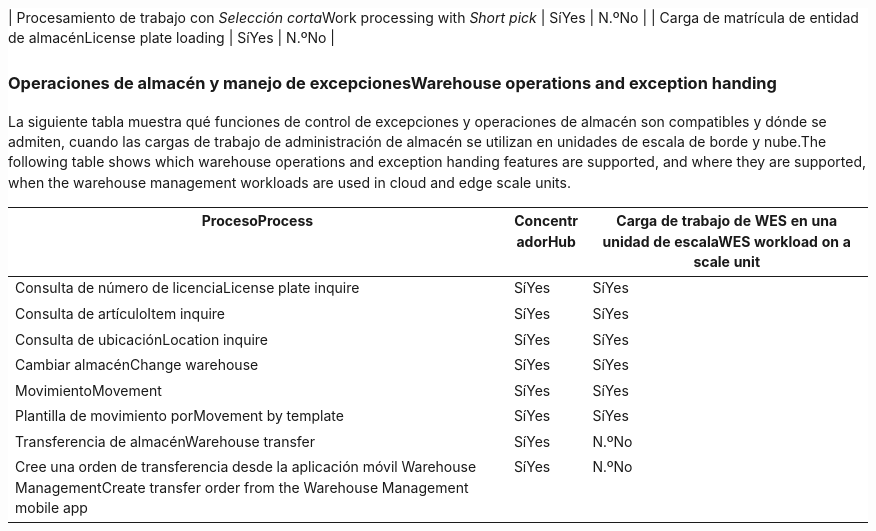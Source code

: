 | <span data-ttu-id="b3e9c-397">Procesamiento de trabajo con *Selección corta*</span><span class="sxs-lookup"><span data-stu-id="b3e9c-397">Work processing with *Short pick*</span></span>                                           | <span data-ttu-id="b3e9c-398">Sí</span><span class="sxs-lookup"><span data-stu-id="b3e9c-398">Yes</span></span> | <span data-ttu-id="b3e9c-399">N.º</span><span class="sxs-lookup"><span data-stu-id="b3e9c-399">No</span></span> |
| <span data-ttu-id="b3e9c-400">Carga de matrícula de entidad de almacén</span><span class="sxs-lookup"><span data-stu-id="b3e9c-400">License plate loading</span></span>                                           | <span data-ttu-id="b3e9c-401">Sí</span><span class="sxs-lookup"><span data-stu-id="b3e9c-401">Yes</span></span> | <span data-ttu-id="b3e9c-402">N.º</span><span class="sxs-lookup"><span data-stu-id="b3e9c-402">No</span></span> |

### <a name="warehouse-operations-and-exception-handing"></a><span data-ttu-id="b3e9c-403">Operaciones de almacén y manejo de excepciones</span><span class="sxs-lookup"><span data-stu-id="b3e9c-403">Warehouse operations and exception handing</span></span>

<span data-ttu-id="b3e9c-404">La siguiente tabla muestra qué funciones de control de excepciones y operaciones de almacén son compatibles y dónde se admiten, cuando las cargas de trabajo de administración de almacén se utilizan en unidades de escala de borde y nube.</span><span class="sxs-lookup"><span data-stu-id="b3e9c-404">The following table shows which warehouse operations and exception handing features are supported, and where they are supported, when the warehouse management workloads are used in cloud and edge scale units.</span></span>

| <span data-ttu-id="b3e9c-405">Proceso</span><span class="sxs-lookup"><span data-stu-id="b3e9c-405">Process</span></span>                                            | <span data-ttu-id="b3e9c-406">Concentrador</span><span class="sxs-lookup"><span data-stu-id="b3e9c-406">Hub</span></span> | <span data-ttu-id="b3e9c-407">Carga de trabajo de WES en una unidad de escala</span><span class="sxs-lookup"><span data-stu-id="b3e9c-407">WES workload on a scale unit</span></span> |
|----------------------------------------------------|-----|------------------------------|
| <span data-ttu-id="b3e9c-408">Consulta de número de licencia</span><span class="sxs-lookup"><span data-stu-id="b3e9c-408">License plate inquire</span></span>                              | <span data-ttu-id="b3e9c-409">Sí</span><span class="sxs-lookup"><span data-stu-id="b3e9c-409">Yes</span></span> | <span data-ttu-id="b3e9c-410">Sí</span><span class="sxs-lookup"><span data-stu-id="b3e9c-410">Yes</span></span>                          |
| <span data-ttu-id="b3e9c-411">Consulta de artículo</span><span class="sxs-lookup"><span data-stu-id="b3e9c-411">Item inquire</span></span>                                       | <span data-ttu-id="b3e9c-412">Sí</span><span class="sxs-lookup"><span data-stu-id="b3e9c-412">Yes</span></span> | <span data-ttu-id="b3e9c-413">Sí</span><span class="sxs-lookup"><span data-stu-id="b3e9c-413">Yes</span></span>                          |
| <span data-ttu-id="b3e9c-414">Consulta de ubicación</span><span class="sxs-lookup"><span data-stu-id="b3e9c-414">Location inquire</span></span>                                   | <span data-ttu-id="b3e9c-415">Sí</span><span class="sxs-lookup"><span data-stu-id="b3e9c-415">Yes</span></span> | <span data-ttu-id="b3e9c-416">Sí</span><span class="sxs-lookup"><span data-stu-id="b3e9c-416">Yes</span></span>                          |
| <span data-ttu-id="b3e9c-417">Cambiar almacén</span><span class="sxs-lookup"><span data-stu-id="b3e9c-417">Change warehouse</span></span>                                   | <span data-ttu-id="b3e9c-418">Sí</span><span class="sxs-lookup"><span data-stu-id="b3e9c-418">Yes</span></span> | <span data-ttu-id="b3e9c-419">Sí</span><span class="sxs-lookup"><span data-stu-id="b3e9c-419">Yes</span></span>                          |
| <span data-ttu-id="b3e9c-420">Movimiento</span><span class="sxs-lookup"><span data-stu-id="b3e9c-420">Movement</span></span>                                           | <span data-ttu-id="b3e9c-421">Sí</span><span class="sxs-lookup"><span data-stu-id="b3e9c-421">Yes</span></span> | <span data-ttu-id="b3e9c-422">Sí</span><span class="sxs-lookup"><span data-stu-id="b3e9c-422">Yes</span></span>                          |
| <span data-ttu-id="b3e9c-423">Plantilla de movimiento por</span><span class="sxs-lookup"><span data-stu-id="b3e9c-423">Movement by template</span></span>                               | <span data-ttu-id="b3e9c-424">Sí</span><span class="sxs-lookup"><span data-stu-id="b3e9c-424">Yes</span></span> | <span data-ttu-id="b3e9c-425">Sí</span><span class="sxs-lookup"><span data-stu-id="b3e9c-425">Yes</span></span>                          |
| <span data-ttu-id="b3e9c-426">Transferencia de almacén</span><span class="sxs-lookup"><span data-stu-id="b3e9c-426">Warehouse transfer</span></span>                                 | <span data-ttu-id="b3e9c-427">Sí</span><span class="sxs-lookup"><span data-stu-id="b3e9c-427">Yes</span></span> | <span data-ttu-id="b3e9c-428">N.º</span><span class="sxs-lookup"><span data-stu-id="b3e9c-428">No</span></span>                           |
| <span data-ttu-id="b3e9c-429">Cree una orden de transferencia desde la aplicación móvil Warehouse Management</span><span class="sxs-lookup"><span data-stu-id="b3e9c-429">Create transfer order from the Warehouse Management mobile app</span></span>           | <span data-ttu-id="b3e9c-430">Sí</span><span class="sxs-lookup"><span data-stu-id="b3e9c-430">Yes</span></span> | <span data-ttu-id="b3e9c-431">N.º</span><span class="sxs-lookup"><span data-stu-id="b3e9c-431">No</span></span>                           |